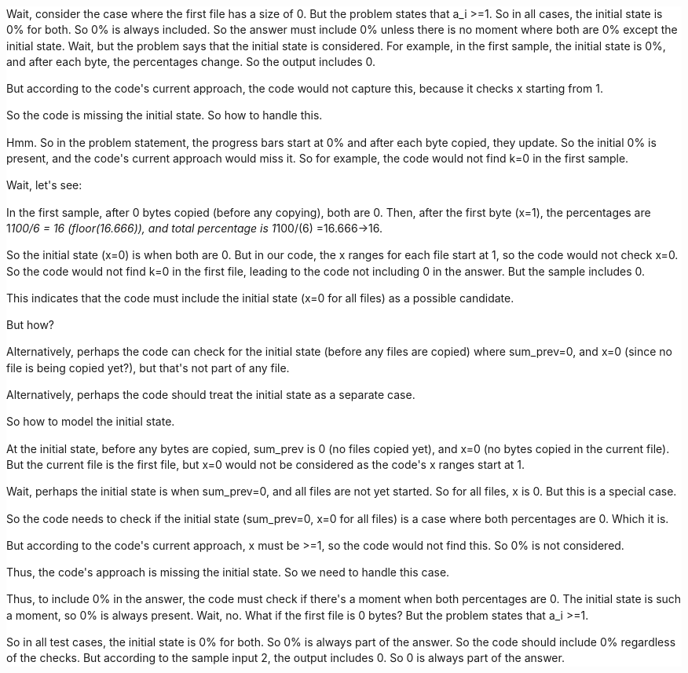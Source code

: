 Wait, consider the case where the first file has a size of 0. But the problem states that a_i >=1. So in all cases, the initial state is 0% for both. So 0% is always included. So the answer must include 0% unless there is no moment where both are 0% except the initial state. Wait, but the problem says that the initial state is considered. For example, in the first sample, the initial state is 0%, and after each byte, the percentages change. So the output includes 0.

But according to the code's current approach, the code would not capture this, because it checks x starting from 1.

So the code is missing the initial state. So how to handle this.

Hmm. So in the problem statement, the progress bars start at 0% and after each byte copied, they update. So the initial 0% is present, and the code's current approach would miss it. So for example, the code would not find k=0 in the first sample.

Wait, let's see:

In the first sample, after 0 bytes copied (before any copying), both are 0. Then, after the first byte (x=1), the percentages are 1*100/6 = 16 (floor(16.666)), and total percentage is 1*100/(6) =16.666→16.

So the initial state (x=0) is when both are 0. But in our code, the x ranges for each file start at 1, so the code would not check x=0. So the code would not find k=0 in the first file, leading to the code not including 0 in the answer. But the sample includes 0.

This indicates that the code must include the initial state (x=0 for all files) as a possible candidate.

But how?

Alternatively, perhaps the code can check for the initial state (before any files are copied) where sum_prev=0, and x=0 (since no file is being copied yet?), but that's not part of any file.

Alternatively, perhaps the code should treat the initial state as a separate case.

So how to model the initial state.

At the initial state, before any bytes are copied, sum_prev is 0 (no files copied yet), and x=0 (no bytes copied in the current file). But the current file is the first file, but x=0 would not be considered as the code's x ranges start at 1.

Wait, perhaps the initial state is when sum_prev=0, and all files are not yet started. So for all files, x is 0. But this is a special case.

So the code needs to check if the initial state (sum_prev=0, x=0 for all files) is a case where both percentages are 0. Which it is.

But according to the code's current approach, x must be >=1, so the code would not find this. So 0% is not considered.

Thus, the code's approach is missing the initial state. So we need to handle this case.

Thus, to include 0% in the answer, the code must check if there's a moment when both percentages are 0. The initial state is such a moment, so 0% is always present. Wait, no. What if the first file is 0 bytes? But the problem states that a_i >=1.

So in all test cases, the initial state is 0% for both. So 0% is always part of the answer. So the code should include 0% regardless of the checks. But according to the sample input 2, the output includes 0. So 0 is always part of the answer.
